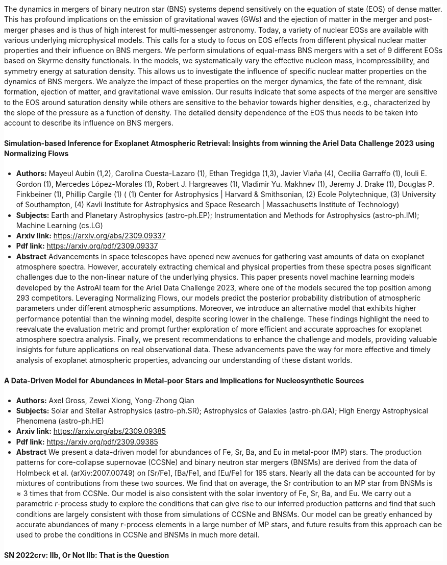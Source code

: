  The dynamics in mergers of binary neutron star (BNS) systems depend sensitively on the equation of state (EOS) of dense matter. This has profound implications on the emission of gravitational waves (GWs) and the ejection of matter in the merger and post-merger phases and is thus of high interest for multi-messenger astronomy. Today, a variety of nuclear EOSs are available with various underlying microphysical models. This calls for a study to focus on EOS effects from different physical nuclear matter properties and their influence on BNS mergers. We perform simulations of equal-mass BNS mergers with a set of 9 different EOSs based on Skyrme density functionals. In the models, we systematically vary the effective nucleon mass, incompressibility, and symmetry energy at saturation density. This allows us to investigate the influence of specific nuclear matter properties on the dynamics of BNS mergers. We analyze the impact of these properties on the merger dynamics, the fate of the remnant, disk formation, ejection of matter, and gravitational wave emission. Our results indicate that some aspects of the merger are sensitive to the EOS around saturation density while others are sensitive to the behavior towards higher densities, e.g., characterized by the slope of the pressure as a function of density. The detailed density dependence of the EOS thus needs to be taken into account to describe its influence on BNS mergers.
#### Simulation-based Inference for Exoplanet Atmospheric Retrieval: Insights  from winning the Ariel Data Challenge 2023 using Normalizing Flows
 - **Authors:** Mayeul Aubin (1,2), Carolina Cuesta-Lazaro (1), Ethan Tregidga (1,3), Javier Viaña (4), Cecilia Garraffo (1), Iouli E. Gordon (1), Mercedes López-Morales (1), Robert J. Hargreaves (1), Vladimir Yu. Makhnev (1), Jeremy J. Drake (1), Douglas P. Finkbeiner (1), Phillip Cargile (1) ( (1) Center for Astrophysics | Harvard & Smithsonian, (2) Ecole Polytechnique, (3) University of Southampton, (4) Kavli Institute for Astrophysics and Space Research | Massachusetts Institute of Technology)
 - **Subjects:** Earth and Planetary Astrophysics (astro-ph.EP); Instrumentation and Methods for Astrophysics (astro-ph.IM); Machine Learning (cs.LG)
 - **Arxiv link:** https://arxiv.org/abs/2309.09337
 - **Pdf link:** https://arxiv.org/pdf/2309.09337
 - **Abstract**
 Advancements in space telescopes have opened new avenues for gathering vast amounts of data on exoplanet atmosphere spectra. However, accurately extracting chemical and physical properties from these spectra poses significant challenges due to the non-linear nature of the underlying physics. This paper presents novel machine learning models developed by the AstroAI team for the Ariel Data Challenge 2023, where one of the models secured the top position among 293 competitors. Leveraging Normalizing Flows, our models predict the posterior probability distribution of atmospheric parameters under different atmospheric assumptions. Moreover, we introduce an alternative model that exhibits higher performance potential than the winning model, despite scoring lower in the challenge. These findings highlight the need to reevaluate the evaluation metric and prompt further exploration of more efficient and accurate approaches for exoplanet atmosphere spectra analysis. Finally, we present recommendations to enhance the challenge and models, providing valuable insights for future applications on real observational data. These advancements pave the way for more effective and timely analysis of exoplanet atmospheric properties, advancing our understanding of these distant worlds.
#### A Data-Driven Model for Abundances in Metal-poor Stars and Implications  for Nucleosynthetic Sources
 - **Authors:** Axel Gross, Zewei Xiong, Yong-Zhong Qian
 - **Subjects:** Solar and Stellar Astrophysics (astro-ph.SR); Astrophysics of Galaxies (astro-ph.GA); High Energy Astrophysical Phenomena (astro-ph.HE)
 - **Arxiv link:** https://arxiv.org/abs/2309.09385
 - **Pdf link:** https://arxiv.org/pdf/2309.09385
 - **Abstract**
 We present a data-driven model for abundances of Fe, Sr, Ba, and Eu in metal-poor (MP) stars. The production patterns for core-collapse supernovae (CCSNe) and binary neutron star mergers (BNSMs) are derived from the data of Holmbeck et al. (arXiv:2007.00749) on [Sr/Fe], [Ba/Fe], and [Eu/Fe] for 195 stars. Nearly all the data can be accounted for by mixtures of contributions from these two sources. We find that on average, the Sr contribution to an MP star from BNSMs is $\approx 3$ times that from CCSNe. Our model is also consistent with the solar inventory of Fe, Sr, Ba, and Eu. We carry out a parametric $r$-process study to explore the conditions that can give rise to our inferred production patterns and find that such conditions are largely consistent with those from simulations of CCSNe and BNSMs. Our model can be greatly enhanced by accurate abundances of many $r$-process elements in a large number of MP stars, and future results from this approach can be used to probe the conditions in CCSNe and BNSMs in much more detail.
#### SN 2022crv: IIb, Or Not IIb: That is the Question